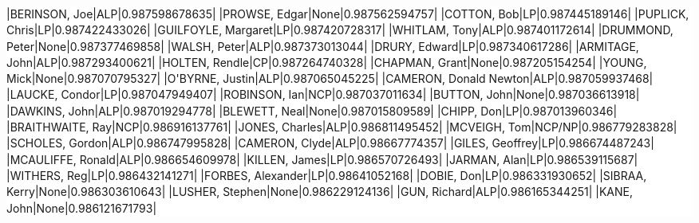 |BERINSON, Joe|ALP|0.987598678635|
|PROWSE, Edgar|None|0.987562594757|
|COTTON, Bob|LP|0.987445189146|
|PUPLICK, Chris|LP|0.987422433026|
|GUILFOYLE, Margaret|LP|0.987420728317|
|WHITLAM, Tony|ALP|0.987401172614|
|DRUMMOND, Peter|None|0.987377469858|
|WALSH, Peter|ALP|0.987373013044|
|DRURY, Edward|LP|0.987340617286|
|ARMITAGE, John|ALP|0.987293400621|
|HOLTEN, Rendle|CP|0.987264740328|
|CHAPMAN, Grant|None|0.987205154254|
|YOUNG, Mick|None|0.987070795327|
|O'BYRNE, Justin|ALP|0.987065045225|
|CAMERON, Donald Newton|ALP|0.987059937468|
|LAUCKE, Condor|LP|0.987047949407|
|ROBINSON, Ian|NCP|0.987037011634|
|BUTTON, John|None|0.987036613918|
|DAWKINS, John|ALP|0.987019294778|
|BLEWETT, Neal|None|0.987015809589|
|CHIPP, Don|LP|0.987013960346|
|BRAITHWAITE, Ray|NCP|0.986916137761|
|JONES, Charles|ALP|0.986811495452|
|MCVEIGH, Tom|NCP/NP|0.986779283828|
|SCHOLES, Gordon|ALP|0.986747995828|
|CAMERON, Clyde|ALP|0.98667774357|
|GILES, Geoffrey|LP|0.986674487243|
|MCAULIFFE, Ronald|ALP|0.986654609978|
|KILLEN, James|LP|0.986570726493|
|JARMAN, Alan|LP|0.986539115687|
|WITHERS, Reg|LP|0.986432141271|
|FORBES, Alexander|LP|0.98641052168|
|DOBIE, Don|LP|0.986331930652|
|SIBRAA, Kerry|None|0.986303610643|
|LUSHER, Stephen|None|0.986229124136|
|GUN, Richard|ALP|0.986165344251|
|KANE, John|None|0.986121671793|